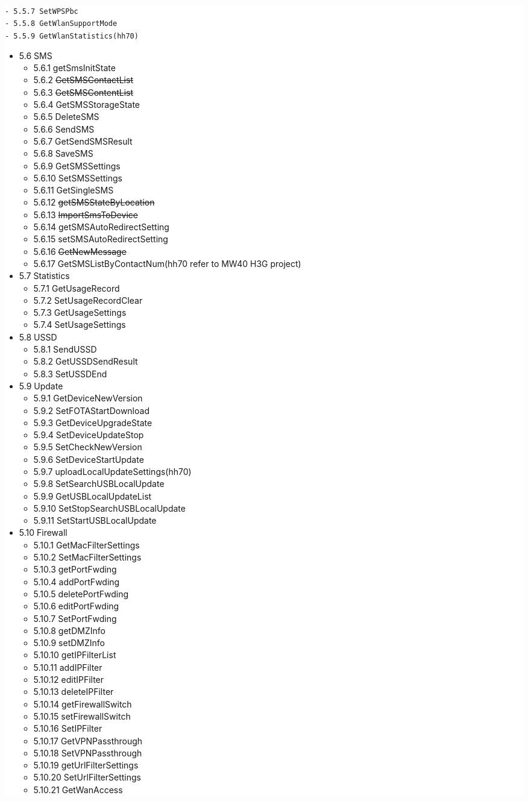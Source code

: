     - 5.5.7 SetWPSPbc
    - 5.5.8 GetWlanSupportMode
    - 5.5.9 GetWlanStatistics(hh70)    
  - 5.6 SMS
    - 5.6.1 getSmsInitState
    - 5.6.2 ~~GetSMSContactList~~
    - 5.6.3 ~~GetSMSContentList~~
    - 5.6.4 GetSMSStorageState
    - 5.6.5 DeleteSMS
    - 5.6.6 SendSMS
    - 5.6.7 GetSendSMSResult
    - 5.6.8 SaveSMS
    - 5.6.9 GetSMSSettings
    - 5.6.10 SetSMSSettings
    - 5.6.11 GetSingleSMS
    - 5.6.12 ~~getSMSStateByLocation~~
    - 5.6.13 ~~ImportSmsToDevice~~
    - 5.6.14 getSMSAutoRedirectSetting
    - 5.6.15 setSMSAutoRedirectSetting
    - 5.6.16 ~~GetNewMessage~~
    - 5.6.17 GetSMSListByContactNum(hh70 refer to MW40 H3G project)
  - 5.7 Statistics
    - 5.7.1 GetUsageRecord
    - 5.7.2 SetUsageRecordClear
    - 5.7.3 GetUsageSettings
    - 5.7.4 SetUsageSettings
  - 5.8 USSD
    - 5.8.1 SendUSSD
    - 5.8.2 GetUSSDSendResult
    - 5.8.3 SetUSSDEnd
  - 5.9 Update
    - 5.9.1 GetDeviceNewVersion
    - 5.9.2 SetFOTAStartDownload
    - 5.9.3 GetDeviceUpgradeState
    - 5.9.4 SetDeviceUpdateStop
    - 5.9.5 SetCheckNewVersion
    - 5.9.6 SetDeviceStartUpdate
    - 5.9.7 uploadLocalUpdateSettings(hh70)
    - 5.9.8 SetSearchUSBLocalUpdate
    - 5.9.9 GetUSBLocalUpdateList
    - 5.9.10 SetStopSearchUSBLocalUpdate
    - 5.9.11 SetStartUSBLocalUpdate
  - 5.10 Firewall
    - 5.10.1 GetMacFilterSettings
    - 5.10.2 SetMacFilterSettings
    - 5.10.3 getPortFwding
    - 5.10.4 addPortFwding
    - 5.10.5 deletePortFwding
    - 5.10.6 editPortFwding
    - 5.10.7 SetPortFwding
    - 5.10.8 getDMZInfo
    - 5.10.9 setDMZInfo
    - 5.10.10 getIPFilterList
    - 5.10.11 addIPFilter
    - 5.10.12 editIPFilter
    - 5.10.13 deleteIPFilter
    - 5.10.14 getFirewallSwitch
    - 5.10.15 setFirewallSwitch
    - 5.10.16 SetIPFilter
    - 5.10.17 GetVPNPassthrough
    - 5.10.18 SetVPNPassthrough
    - 5.10.19 getUrlFilterSettings
    - 5.10.20 SetUrlFilterSettings
    - 5.10.21 GetWanAccess